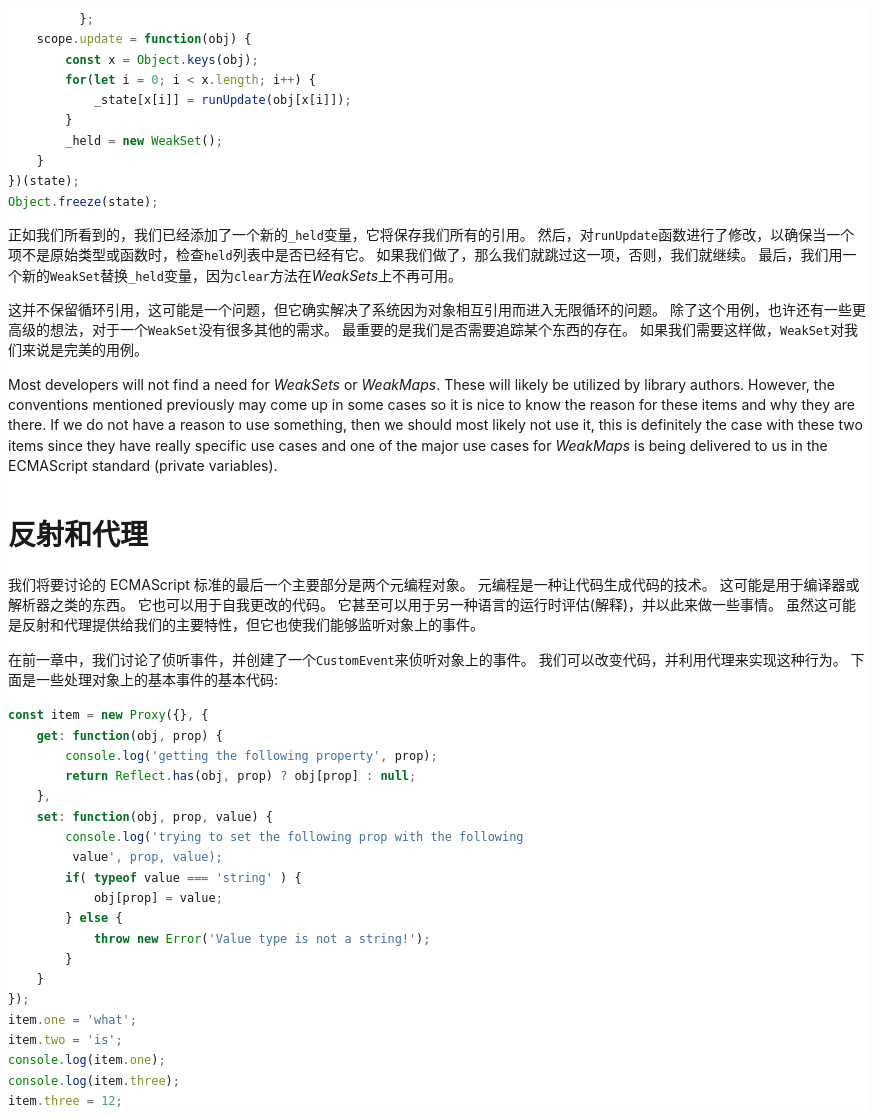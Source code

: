 ```js
          };
    scope.update = function(obj) {
        const x = Object.keys(obj);
        for(let i = 0; i < x.length; i++) {
            _state[x[i]] = runUpdate(obj[x[i]]);
        }
        _held = new WeakSet();
    }
})(state);
Object.freeze(state);
```

正如我们所看到的，我们已经添加了一个新的`_held`变量，它将保存我们所有的引用。 然后，对`runUpdate`函数进行了修改，以确保当一个项不是原始类型或函数时，检查`held`列表中是否已经有它。 如果我们做了，那么我们就跳过这一项，否则，我们就继续。 最后，我们用一个新的`WeakSet`替换`_held`变量，因为`clear`方法在*WeakSets*上不再可用。

这并不保留循环引用，这可能是一个问题，但它确实解决了系统因为对象相互引用而进入无限循环的问题。 除了这个用例，也许还有一些更高级的想法，对于一个`WeakSet`没有很多其他的需求。 最重要的是我们是否需要追踪某个东西的存在。 如果我们需要这样做，`WeakSet`对我们来说是完美的用例。

Most developers will not find a need for *WeakSets* or *WeakMaps*. These will likely be utilized by library authors. However, the conventions mentioned previously may come up in some cases so it is nice to know the reason for these items and why they are there. If we do not have a reason to use something, then we should most likely not use it, this is definitely the case with these two items since they have really specific use cases and one of the major use cases for *WeakMaps* is being delivered to us in the ECMAScript standard (private variables).

# 反射和代理

我们将要讨论的 ECMAScript 标准的最后一个主要部分是两个元编程对象。 元编程是一种让代码生成代码的技术。 这可能是用于编译器或解析器之类的东西。 它也可以用于自我更改的代码。 它甚至可以用于另一种语言的运行时评估(解释)，并以此来做一些事情。 虽然这可能是反射和代理提供给我们的主要特性，但它也使我们能够监听对象上的事件。

在前一章中，我们讨论了侦听事件，并创建了一个`CustomEvent`来侦听对象上的事件。 我们可以改变代码，并利用代理来实现这种行为。 下面是一些处理对象上的基本事件的基本代码:

```js
const item = new Proxy({}, {
    get: function(obj, prop) {
        console.log('getting the following property', prop);
        return Reflect.has(obj, prop) ? obj[prop] : null;
    },
    set: function(obj, prop, value) {
        console.log('trying to set the following prop with the following 
         value', prop, value);
        if( typeof value === 'string' ) {
            obj[prop] = value;
        } else {
            throw new Error('Value type is not a string!');
        }
    }
});
item.one = 'what';
item.two = 'is';
console.log(item.one);
console.log(item.three);
item.three = 12;
```

